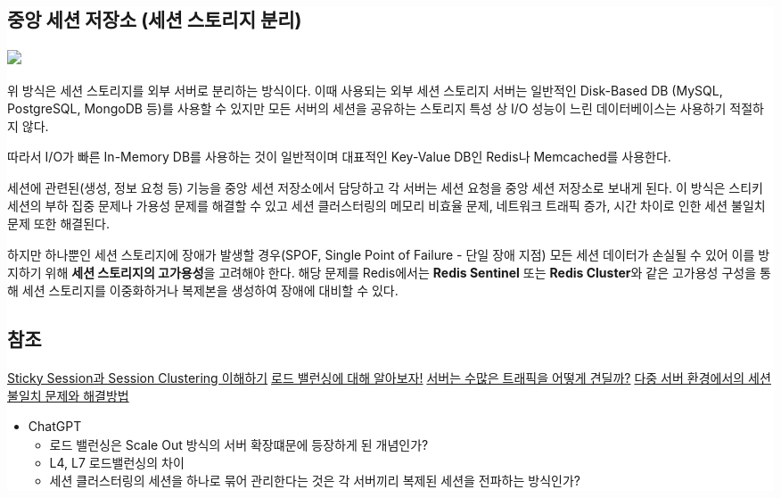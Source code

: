 ## 중앙 세션 저장소 (세션 스토리지 분리)

![](https://i.imgur.com/HbNzZM0.png)

위 방식은 세션 스토리지를 외부 서버로 분리하는 방식이다. 이때 사용되는 외부 세션 스토리지 서버는 일반적인 Disk-Based DB (MySQL, PostgreSQL, MongoDB 등)를 사용할 수 있지만 모든 서버의 세션을 공유하는 스토리지 특성 상 I/O 성능이 느린 데이터베이스는 사용하기 적절하지 않다.

따라서 I/O가 빠른 In-Memory DB를 사용하는 것이 일반적이며 대표적인 Key-Value DB인 Redis나 Memcached를 사용한다.

세션에 관련된(생성, 정보 요청 등) 기능을 중앙 세션 저장소에서 담당하고 각 서버는 세션 요청을 중앙 세션 저장소로 보내게 된다. 이 방식은 스티키 세션의 부하 집중 문제나 가용성 문제를 해결할 수 있고 세션 클러스터링의 메모리 비효율 문제, 네트워크 트래픽 증가, 시간 차이로 인한 세션 불일치 문제 또한 해결된다.

하지만 하나뿐인 세션 스토리지에 장애가 발생할 경우(SPOF, Single Point of Failure - 단일 장애 지점) 모든 세션 데이터가 손실될 수 있어 이를 방지하기 위해 **세션 스토리지의 고가용성**을 고려해야 한다. 해당 문제를 Redis에서는 **Redis Sentinel** 또는 **Redis Cluster**와 같은 고가용성 구성을 통해 세션 스토리지를 이중화하거나 복제본을 생성하여 장애에 대비할 수 있다.



## 참조

[Sticky Session과 Session Clustering 이해하기](https://cloud-oky.tistory.com/397)
[로드 밸런싱에 대해 알아보자!](https://tecoble.techcourse.co.kr/post/2021-11-07-load-balancing/)
[서버는 수많은 트래픽을 어떻게 견딜까?](https://maily.so/grabnews/posts/ecbe33)
[다중 서버 환경에서의 세션 불일치 문제와 해결방법](https://hudi.blog/session-consistency-issue/)

- ChatGPT
	- 로드 밸런싱은 Scale Out 방식의 서버 확장떄문에 등장하게 된 개념인가?
	- L4, L7 로드밸런싱의 차이
	- 세션 클러스터링의 세션을 하나로 묶어 관리한다는 것은 각 서버끼리 복제된 세션을 전파하는 방식인가?
